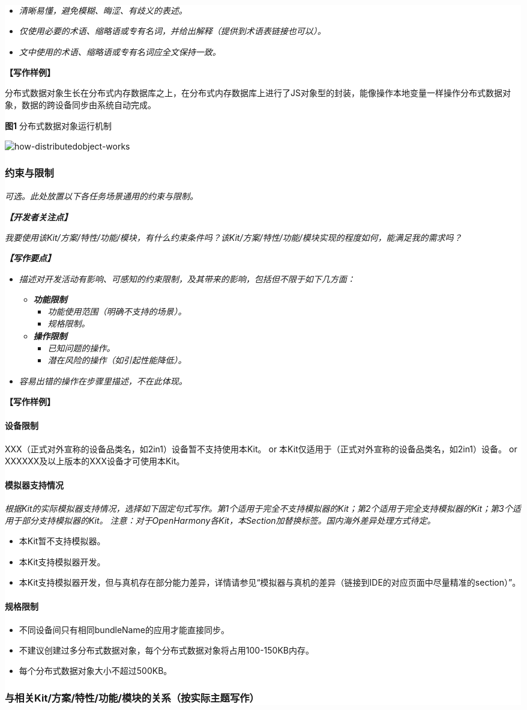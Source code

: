- _清晰易懂，避免模糊、晦涩、有歧义的表述。_

- _仅使用必要的术语、缩略语或专有名词，并给出解释（提供到术语表链接也可以）。_

- _文中使用的术语、缩略语或专有名词应全文保持一致。_

**【写作样例】**

分布式数据对象生长在分布式内存数据库之上，在分布式内存数据库上进行了JS对象型的封装，能像操作本地变量一样操作分布式数据对象，数据的跨设备同步由系统自动完成。

**图1** 分布式数据对象运行机制

![how-distributedobject-works](figures/how-distributedobject-works.png)

### 约束与限制

_可选。此处放置以下各任务场景通用的约束与限制。_

_**【开发者关注点】**_

_我要使用该Kit/方案/特性/功能/模块，有什么约束条件吗？该Kit/方案/特性/功能/模块实现的程度如何，能满足我的需求吗？_

**_【写作要点】_**

- _描述对开发活动有影响、可感知的约束限制，及其带来的影响，包括但不限于如下几方面：_
  - **_功能限制_**
     - _功能使用范围（明确不支持的场景）。_
     - _规格限制。_
  - **_操作限制_**
     - _已知问题的操作。_
     - _潜在风险的操作（如引起性能降低）。_

- _容易出错的操作在步骤里描述，不在此体现。_

**【写作样例】**

####  设备限制

XXX（正式对外宣称的设备品类名，如2in1）设备暂不支持使用本Kit。 or  本Kit仅适用于（正式对外宣称的设备品类名，如2in1）设备。 or  XXXXXX及以上版本的XXX设备才可使用本Kit。

####  模拟器支持情况
_根据Kit的实际模拟器支持情况，选择如下固定句式写作。第1个适用于完全不支持模拟器的Kit；第2个适用于完全支持模拟器的Kit；第3个适用于部分支持模拟器的Kit。
注意：对于OpenHarmony各Kit，本Section加替换标签。国内海外差异处理方式待定。_

- 本Kit暂不支持模拟器。

- 本Kit支持模拟器开发。

- 本Kit支持模拟器开发，但与真机存在部分能力差异，详情请参见“模拟器与真机的差异（链接到IDE的对应页面中尽量精准的section）”。

####  规格限制

- 不同设备间只有相同bundleName的应用才能直接同步。

- 不建议创建过多分布式数据对象，每个分布式数据对象将占用100-150KB内存。

- 每个分布式数据对象大小不超过500KB。

### 与相关Kit/方案/特性/功能/模块的关系（按实际主题写作）
